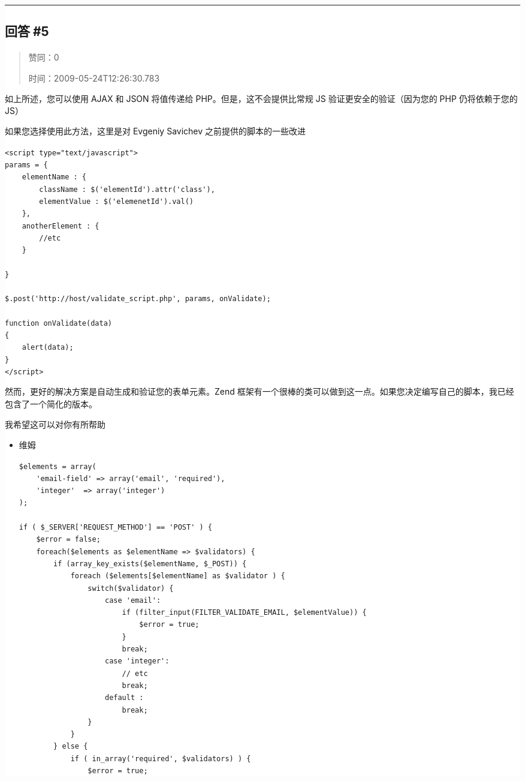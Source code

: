 * * *

## 回答 #5

> 赞同：0
> 
> 时间：2009-05-24T12:26:30.783

如上所述，您可以使用 AJAX 和 JSON 将值传递给 PHP。但是，这不会提供比常规 JS 验证更安全的验证（因为您的 PHP 仍将依赖于您的 JS）

如果您选择使用此方法，这里是对 Evgeniy Savichev 之前提供的脚本的一些改进

```
<script type="text/javascript">
params = {
    elementName : {
        className : $('elementId').attr('class'),
        elementValue : $('elemenetId').val()
    },
    anotherElement : {
        //etc
    }

}

$.post('http://host/validate_script.php', params, onValidate);

function onValidate(data)
{
    alert(data);
}
</script> 
```

然而，更好的解决方案是自动生成和验证您的表单元素。Zend 框架有一个很棒的类可以做到这一点。如果您决定编写自己的脚本，我已经包含了一个简化的版本。

我希望这可以对你有所帮助

*   维姆

    ```
    $elements = array(
        'email-field' => array('email', 'required'),
        'integer'  => array('integer')
    );

    if ( $_SERVER['REQUEST_METHOD'] == 'POST' ) {
        $error = false;
        foreach($elements as $elementName => $validators) {
            if (array_key_exists($elementName, $_POST)) {
                foreach ($elements[$elementName] as $validator ) {
                    switch($validator) {
                        case 'email':
                            if (filter_input(FILTER_VALIDATE_EMAIL, $elementValue)) {
                                $error = true;
                            }
                            break;
                        case 'integer':
                            // etc
                            break;
                        default :
                            break;
                    }
                }
            } else {
                if ( in_array('required', $validators) ) {
                    $error = true;